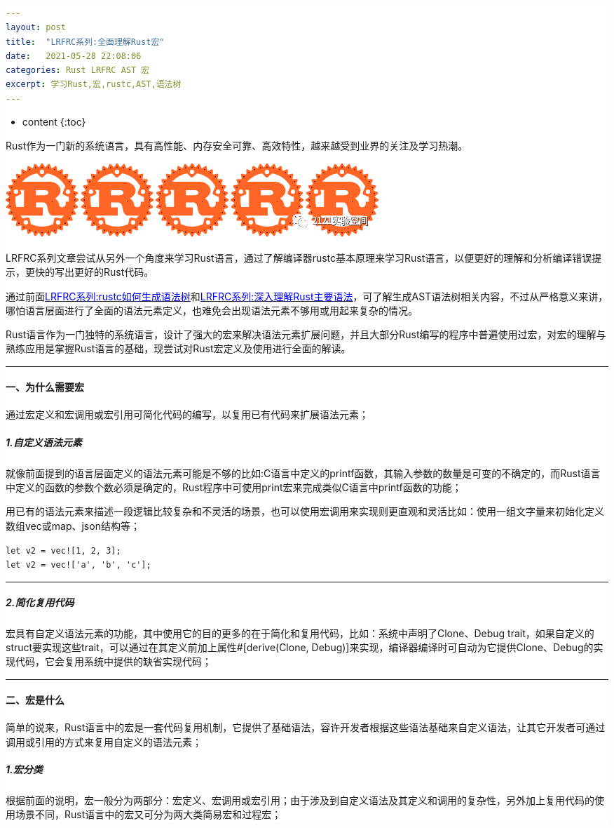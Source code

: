 ```yaml
---
layout: post
title:  "LRFRC系列:全面理解Rust宏"
date:   2021-05-28 22:08:06
categories: Rust LRFRC AST 宏
excerpt: 学习Rust,宏,rustc,AST,语法树
---
```


* content
{:toc}

Rust作为一门新的系统语言，具有高性能、内存安全可靠、高效特性，越来越受到业界的关注及学习热潮。

![rust5.](/imgs/5rust.png "rust5")

LRFRC系列文章尝试从另外一个角度来学习Rust语言，通过了解编译器rustc基本原理来学习Rust语言，以便更好的理解和分析编译错误提示，更快的写出更好的Rust代码。

通过前面[<font color="blue">LRFRC系列:rustc如何生成语法树</font>](http://grainspring.github.io/2021/04/30/lrfrc-rustc-ast/)和[<font color="blue">LRFRC系列:深入理解Rust主要语法</font>](http://grainspring.github.io/2021/05/10/lrfrc-rustc-grammar/)，可了解生成AST语法树相关内容，不过从严格意义来讲，哪怕语言层面进行了全面的语法元素定义，也难免会出现语法元素不够用或用起来复杂的情况。

Rust语言作为一门独特的系统语言，设计了强大的宏来解决语法元素扩展问题，并且大部分Rust编写的程序中普遍使用过宏，对宏的理解与熟练应用是掌握Rust语言的基础，现尝试对Rust宏定义及使用进行全面的解读。

---
#### 一、为什么需要宏
通过宏定义和宏调用或宏引用可简化代码的编写，以复用已有代码来扩展语法元素；
##### 1.自定义语法元素
就像前面提到的语言层面定义的语法元素可能是不够的比如:C语言中定义的printf函数，其输入参数的数量是可变的不确定的，而Rust语言中定义的函数的参数个数必须是确定的，Rust程序中可使用print宏来完成类似C语言中printf函数的功能；

用已有的语法元素来描述一段逻辑比较复杂和不灵活的场景，也可以使用宏调用来实现则更直观和灵活比如：使用一组文字量来初始化定义数组vec或map、json结构等；

```
let v2 = vec![1, 2, 3];
let v2 = vec!['a', 'b', 'c']; 
```

---
##### 2.简化复用代码
宏具有自定义语法元素的功能，其中使用它的目的更多的在于简化和复用代码，比如：系统中声明了Clone、Debug trait，如果自定义的struct要实现这些trait，可以通过在其定义前加上属性#[derive(Clone, Debug)]来实现，编译器编译时可自动为它提供Clone、Debug的实现代码，它会复用系统中提供的缺省实现代码；

---
#### 二、宏是什么
简单的说来，Rust语言中的宏是一套代码复用机制，它提供了基础语法，容许开发者根据这些语法基础来自定义语法，让其它开发者可通过调用或引用的方式来复用自定义的语法元素；
##### 1.宏分类
根据前面的说明，宏一般分为两部分：宏定义、宏调用或宏引用；由于涉及到自定义语法及其定义和调用的复杂性，另外加上复用代码的使用场景不同，Rust语言中的宏又可分为两大类简易宏和过程宏；
